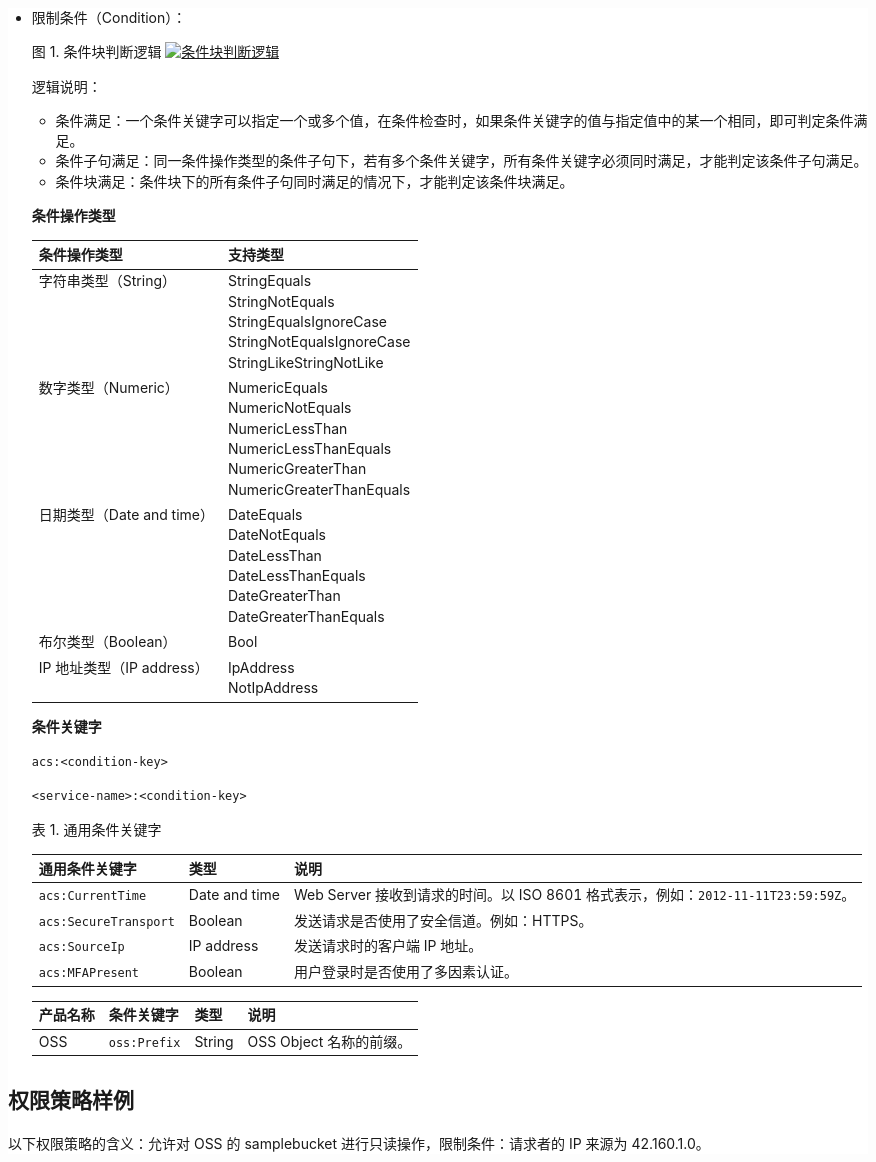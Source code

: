 - 限制条件（Condition）：

  图 1. 条件块判断逻辑
  [![条件块判断逻辑](http://static-aliyun-doc.oss-cn-hangzhou.aliyuncs.com/assets/img/23769/155005795538714_zh-CN.png)](http://static-aliyun-doc.oss-cn-hangzhou.aliyuncs.com/assets/img/23769/155005795538714_zh-CN.png) 

  逻辑说明：

  - 条件满足：一个条件关键字可以指定一个或多个值，在条件检查时，如果条件关键字的值与指定值中的某一个相同，即可判定条件满足。
  - 条件子句满足：同一条件操作类型的条件子句下，若有多个条件关键字，所有条件关键字必须同时满足，才能判定该条件子句满足。
  - 条件块满足：条件块下的所有条件子句同时满足的情况下，才能判定该条件块满足。

  **条件操作类型**

  | 条件操作类型              | 支持类型                                                     |
  | ------------------------- | ------------------------------------------------------------ |
  | 字符串类型（String）      | StringEquals<br />StringNotEquals<br />StringEqualsIgnoreCase<br />StringNotEqualsIgnoreCase<br />StringLikeStringNotLike |
  | 数字类型（Numeric）       | NumericEquals<br />NumericNotEquals<br />NumericLessThan<br />NumericLessThanEquals<br />NumericGreaterThan<br />NumericGreaterThanEquals |
  | 日期类型（Date and time） | DateEquals<br />DateNotEquals<br />DateLessThan<br />DateLessThanEquals<br />DateGreaterThan<br />DateGreaterThanEquals |
  | 布尔类型（Boolean）       | Bool                                                         |
  | IP 地址类型（IP address） | IpAddress<br />NotIpAddress                                  |

  **条件关键字**

  ```
  acs:<condition-key>
  ```

  ```
  <service-name>:<condition-key>
  ```

  表 1. 通用条件关键字

  | 通用条件关键字        | 类型          | 说明                                                         |
  | --------------------- | ------------- | ------------------------------------------------------------ |
  | `acs:CurrentTime`     | Date and time | Web Server 接收到请求的时间。以 ISO 8601 格式表示，例如：`2012-11-11T23:59:59Z`。 |
  | `acs:SecureTransport` | Boolean       | 发送请求是否使用了安全信道。例如：HTTPS。                    |
  | `acs:SourceIp`        | IP address    | 发送请求时的客户端 IP 地址。                                 |
  | `acs:MFAPresent`      | Boolean       | 用户登录时是否使用了多因素认证。                             |

  | 产品名称 | 条件关键字   | 类型   | 说明                    |
  | -------- | ------------ | ------ | ----------------------- |
  | OSS      | `oss:Prefix` | String | OSS Object 名称的前缀。 |

## 权限策略样例

以下权限策略的含义：允许对 OSS 的 samplebucket 进行只读操作，限制条件：请求者的 IP 来源为 42.160.1.0。
